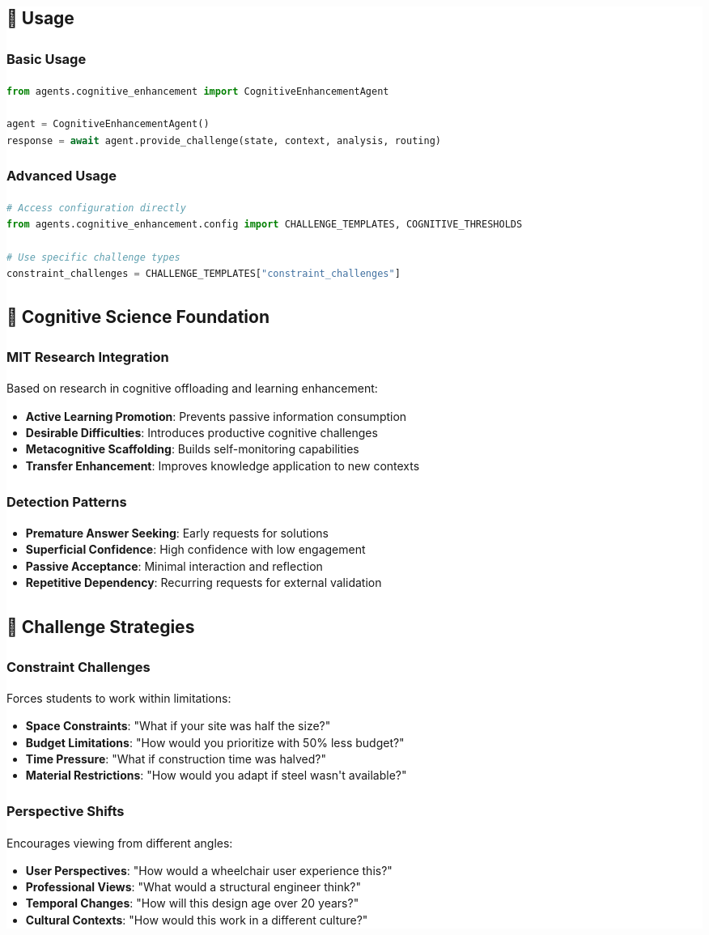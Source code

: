 ## 🚀 Usage

### Basic Usage
```python
from agents.cognitive_enhancement import CognitiveEnhancementAgent

agent = CognitiveEnhancementAgent()
response = await agent.provide_challenge(state, context, analysis, routing)
```

### Advanced Usage
```python
# Access configuration directly
from agents.cognitive_enhancement.config import CHALLENGE_TEMPLATES, COGNITIVE_THRESHOLDS

# Use specific challenge types
constraint_challenges = CHALLENGE_TEMPLATES["constraint_challenges"]
```

## 🧠 Cognitive Science Foundation

### MIT Research Integration
Based on research in cognitive offloading and learning enhancement:
- **Active Learning Promotion**: Prevents passive information consumption
- **Desirable Difficulties**: Introduces productive cognitive challenges
- **Metacognitive Scaffolding**: Builds self-monitoring capabilities
- **Transfer Enhancement**: Improves knowledge application to new contexts

### Detection Patterns
- **Premature Answer Seeking**: Early requests for solutions
- **Superficial Confidence**: High confidence with low engagement
- **Passive Acceptance**: Minimal interaction and reflection
- **Repetitive Dependency**: Recurring requests for external validation

## 🎨 Challenge Strategies

### Constraint Challenges
Forces students to work within limitations:
- **Space Constraints**: "What if your site was half the size?"
- **Budget Limitations**: "How would you prioritize with 50% less budget?"
- **Time Pressure**: "What if construction time was halved?"
- **Material Restrictions**: "How would you adapt if steel wasn't available?"

### Perspective Shifts
Encourages viewing from different angles:
- **User Perspectives**: "How would a wheelchair user experience this?"
- **Professional Views**: "What would a structural engineer think?"
- **Temporal Changes**: "How will this design age over 20 years?"
- **Cultural Contexts**: "How would this work in a different culture?"
